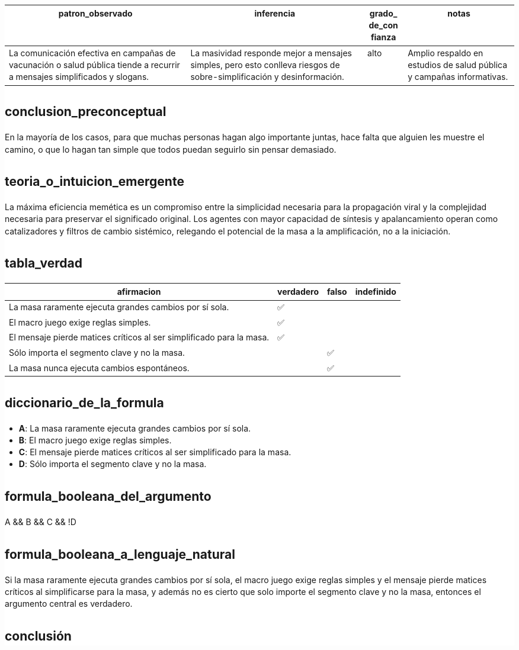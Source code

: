 | patron_observado | inferencia | grado_de_confianza | notas |
| --- | --- | --- | --- |
| La comunicación efectiva en campañas de vacunación o salud pública tiende a recurrir a mensajes simplificados y slogans. | La masividad responde mejor a mensajes simples, pero esto conlleva riesgos de sobre-simplificación y desinformación. | alto | Amplio respaldo en estudios de salud pública y campañas informativas. |

## conclusion_preconceptual

En la mayoría de los casos, para que muchas personas hagan algo importante juntas, hace falta que alguien les muestre el camino, o que lo hagan tan simple que todos puedan seguirlo sin pensar demasiado.

## teoria_o_intuicion_emergente

La máxima eficiencia memética es un compromiso entre la simplicidad necesaria para la propagación viral y la complejidad necesaria para preservar el significado original. Los agentes con mayor capacidad de síntesis y apalancamiento operan como catalizadores y filtros de cambio sistémico, relegando el potencial de la masa a la amplificación, no a la iniciación.

## tabla_verdad

| afirmacion | verdadero | falso | indefinido |
| --- | --- | --- | --- |
| La masa raramente ejecuta grandes cambios por sí sola. | ✅ |  |  |
| El macro juego exige reglas simples. | ✅ |  |  |
| El mensaje pierde matices críticos al ser simplificado para la masa. | ✅ |  |  |
| Sólo importa el segmento clave y no la masa. |  | ✅ |  |
| La masa nunca ejecuta cambios espontáneos. |  | ✅ |  |

## diccionario_de_la_formula

- **A**: La masa raramente ejecuta grandes cambios por sí sola.
- **B**: El macro juego exige reglas simples.
- **C**: El mensaje pierde matices críticos al ser simplificado para la masa.
- **D**: Sólo importa el segmento clave y no la masa.

## formula_booleana_del_argumento

A && B && C && !D

## formula_booleana_a_lenguaje_natural

Si la masa raramente ejecuta grandes cambios por sí sola, el macro juego exige reglas simples y el mensaje pierde matices críticos al simplificarse para la masa, y además no es cierto que solo importe el segmento clave y no la masa, entonces el argumento central es verdadero.

## conclusión
